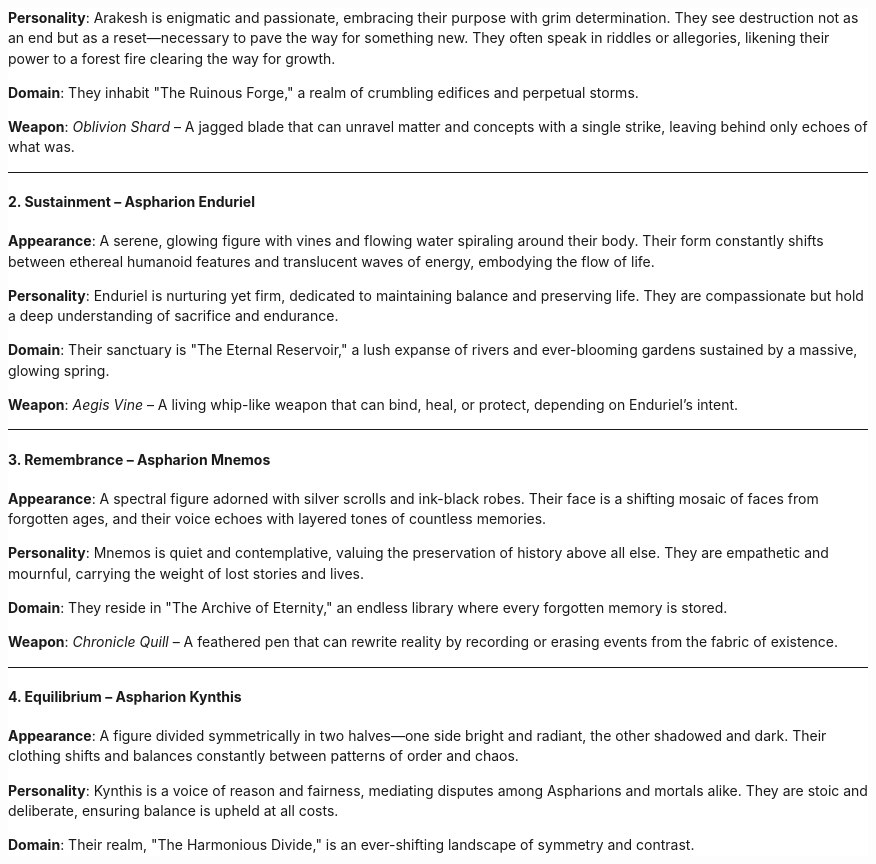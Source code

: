 **Personality**: Arakesh is enigmatic and passionate, embracing their purpose with grim determination. They see destruction not as an end but as a reset—necessary to pave the way for something new. They often speak in riddles or allegories, likening their power to a forest fire clearing the way for growth.

**Domain**: They inhabit "The Ruinous Forge," a realm of crumbling edifices and perpetual storms.

**Weapon**: _Oblivion Shard_ – A jagged blade that can unravel matter and concepts with a single strike, leaving behind only echoes of what was.

---

#### **2. Sustainment – Aspharion Enduriel**

**Appearance**: A serene, glowing figure with vines and flowing water spiraling around their body. Their form constantly shifts between ethereal humanoid features and translucent waves of energy, embodying the flow of life.

**Personality**: Enduriel is nurturing yet firm, dedicated to maintaining balance and preserving life. They are compassionate but hold a deep understanding of sacrifice and endurance.

**Domain**: Their sanctuary is "The Eternal Reservoir," a lush expanse of rivers and ever-blooming gardens sustained by a massive, glowing spring.

**Weapon**: _Aegis Vine_ – A living whip-like weapon that can bind, heal, or protect, depending on Enduriel’s intent.

---

#### **3. Remembrance – Aspharion Mnemos**

**Appearance**: A spectral figure adorned with silver scrolls and ink-black robes. Their face is a shifting mosaic of faces from forgotten ages, and their voice echoes with layered tones of countless memories.

**Personality**: Mnemos is quiet and contemplative, valuing the preservation of history above all else. They are empathetic and mournful, carrying the weight of lost stories and lives.

**Domain**: They reside in "The Archive of Eternity," an endless library where every forgotten memory is stored.

**Weapon**: _Chronicle Quill_ – A feathered pen that can rewrite reality by recording or erasing events from the fabric of existence.

---

#### **4. Equilibrium – Aspharion Kynthis**

**Appearance**: A figure divided symmetrically in two halves—one side bright and radiant, the other shadowed and dark. Their clothing shifts and balances constantly between patterns of order and chaos.

**Personality**: Kynthis is a voice of reason and fairness, mediating disputes among Aspharions and mortals alike. They are stoic and deliberate, ensuring balance is upheld at all costs.

**Domain**: Their realm, "The Harmonious Divide," is an ever-shifting landscape of symmetry and contrast.
